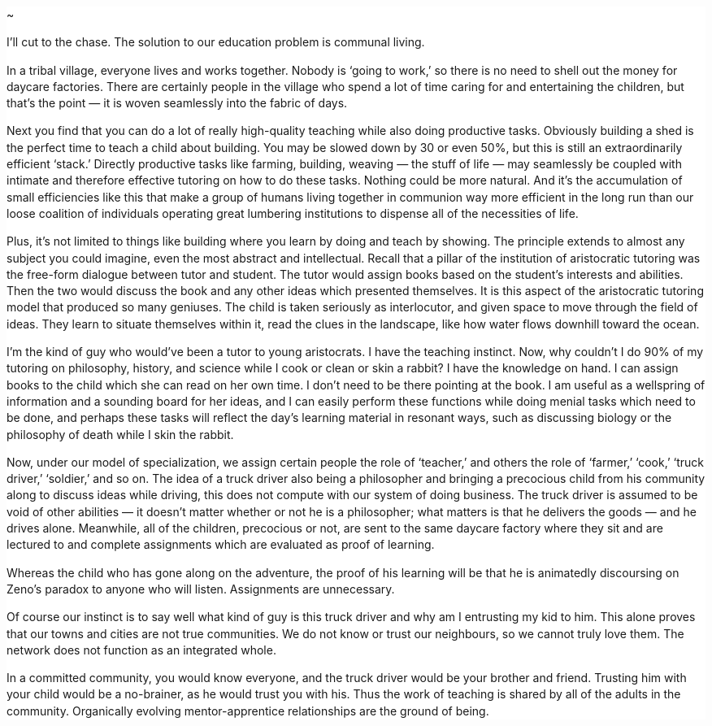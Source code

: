 ~

I’ll cut to the chase. The solution to our education problem is communal living.

In a tribal village, everyone lives and works together. Nobody is ‘going to work,’ so there is no need to shell out the money for daycare factories. There are certainly people in the village who spend a lot of time caring for and entertaining the children, but that’s the point — it is woven seamlessly into the fabric of days.

Next you find that you can do a lot of really high-quality teaching while also doing productive tasks. Obviously building a shed is the perfect time to teach a child about building. You may be slowed down by 30 or even 50%, but this is still an extraordinarily efficient ‘stack.’ Directly productive tasks like farming, building, weaving — the stuff of life — may seamlessly be coupled with intimate and therefore effective tutoring on how to do these tasks. Nothing could be more natural. And it’s the accumulation of small efficiencies like this that make a group of humans living together in communion way more efficient in the long run than our loose coalition of individuals operating great lumbering institutions to dispense all of the necessities of life.

Plus, it’s not limited to things like building where you learn by doing and teach by showing. The principle extends to almost any subject you could imagine, even the most abstract and intellectual. Recall that a pillar of the institution of aristocratic tutoring was the free-form dialogue between tutor and student. The tutor would assign books based on the student’s interests and abilities. Then the two would discuss the book and any other ideas which presented themselves. It is this aspect of the aristocratic tutoring model that produced so many geniuses. The child is taken seriously as interlocutor, and given space to move through the field of ideas. They learn to situate themselves within it, read the clues in the landscape, like how water flows downhill toward the ocean.

I’m the kind of guy who would’ve been a tutor to young aristocrats. I have the teaching instinct. Now, why couldn’t I do 90% of my tutoring on philosophy, history, and science while I cook or clean or skin a rabbit? I have the knowledge on hand. I can assign books to the child which she can read on her own time. I don’t need to be there pointing at the book. I am useful as a wellspring of information and a sounding board for her ideas, and I can easily perform these functions while doing menial tasks which need to be done, and perhaps these tasks will reflect the day’s learning material in resonant ways, such as discussing biology or the philosophy of death while I skin the rabbit.

Now, under our model of specialization, we assign certain people the role of ‘teacher,’ and others the role of ‘farmer,’ ‘cook,’ ‘truck driver,’ ‘soldier,’ and so on. The idea of a truck driver also being a philosopher and bringing a precocious child from his community along to discuss ideas while driving, this does not compute with our system of doing business. The truck driver is assumed to be void of other abilities — it doesn’t matter whether or not he is a philosopher; what matters is that he delivers the goods — and he drives alone. Meanwhile, all of the children, precocious or not, are sent to the same daycare factory where they sit and are lectured to and complete assignments which are evaluated as proof of learning.

Whereas the child who has gone along on the adventure, the proof of his learning will be that he is animatedly discoursing on Zeno’s paradox to anyone who will listen. Assignments are unnecessary.

Of course our instinct is to say well what kind of guy is this truck driver and why am I entrusting my kid to him. This alone proves that our towns and cities are not true communities. We do not know or trust our neighbours, so we cannot truly love them. The network does not function as an integrated whole.

In a committed community, you would know everyone, and the truck driver would be your brother and friend. Trusting him with your child would be a no-brainer, as he would trust you with his. Thus the work of teaching is shared by all of the adults in the community. Organically evolving mentor-apprentice relationships are the ground of being.
